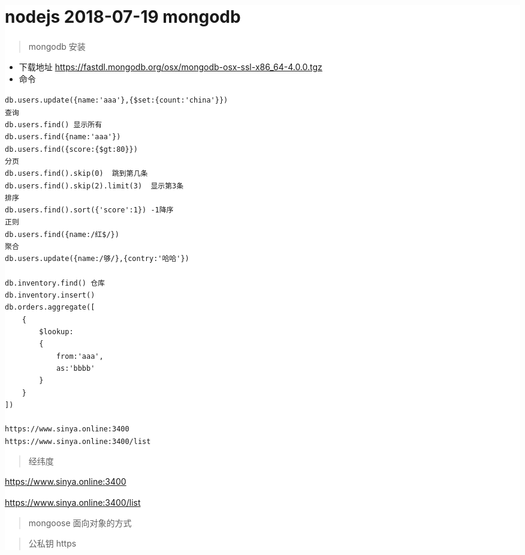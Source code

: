 

# nodejs 2018-07-19 mongodb

> mongodb 安装

+ 下载地址  https://fastdl.mongodb.org/osx/mongodb-osx-ssl-x86_64-4.0.0.tgz
+ 命令

```
db.users.update({name:'aaa'},{$set:{count:'china'}})
查询
db.users.find() 显示所有
db.users.find({name:'aaa'})
db.users.find({score:{$gt:80}})
分页
db.users.find().skip(0)  跳到第几条
db.users.find().skip(2).limit(3)  显示第3条
排序
db.users.find().sort({'score':1}) -1降序
正则
db.users.find({name:/红$/})
聚合
db.users.update({name:/够/},{contry:'哈哈'})

db.inventory.find() 仓库
db.inventory.insert()
db.orders.aggregate([
    {
        $lookup:
        {
            from:'aaa',
            as:'bbbb'
        }
    }
])

https://www.sinya.online:3400
https://www.sinya.online:3400/list
```

> 经纬度

https://www.sinya.online:3400

https://www.sinya.online:3400/list



> mongoose 面向对象的方式



> 公私钥 https

